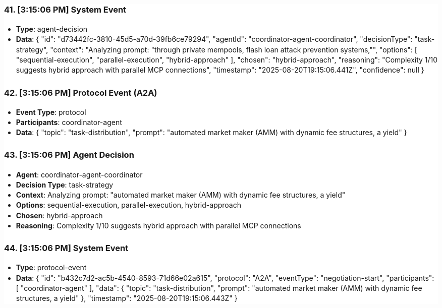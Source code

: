 ### 41. [3:15:06 PM] System Event
- **Type**: agent-decision
- **Data**: {
  "id": "d73442fc-3810-45d5-a70d-39fb6ce79294",
  "agentId": "coordinator-agent-coordinator",
  "decisionType": "task-strategy",
  "context": "Analyzing prompt: \"through private mempools, flash loan attack prevention systems,\"",
  "options": [
    "sequential-execution",
    "parallel-execution",
    "hybrid-approach"
  ],
  "chosen": "hybrid-approach",
  "reasoning": "Complexity 1/10 suggests hybrid approach with parallel MCP connections",
  "timestamp": "2025-08-20T19:15:06.441Z",
  "confidence": null
}

### 42. [3:15:06 PM] Protocol Event (A2A)
- **Event Type**: protocol
- **Participants**: coordinator-agent
- **Data**: {
  "topic": "task-distribution",
  "prompt": "automated market maker (AMM) with dynamic fee structures, a yield"
}

### 43. [3:15:06 PM] Agent Decision
- **Agent**: coordinator-agent-coordinator
- **Decision Type**: task-strategy
- **Context**: Analyzing prompt: "automated market maker (AMM) with dynamic fee structures, a yield"
- **Options**: sequential-execution, parallel-execution, hybrid-approach
- **Chosen**: hybrid-approach
- **Reasoning**: Complexity 1/10 suggests hybrid approach with parallel MCP connections

### 44. [3:15:06 PM] System Event
- **Type**: protocol-event
- **Data**: {
  "id": "b432c7d2-ac5b-4540-8593-71d66e02a615",
  "protocol": "A2A",
  "eventType": "negotiation-start",
  "participants": [
    "coordinator-agent"
  ],
  "data": {
    "topic": "task-distribution",
    "prompt": "automated market maker (AMM) with dynamic fee structures, a yield"
  },
  "timestamp": "2025-08-20T19:15:06.443Z"
}
